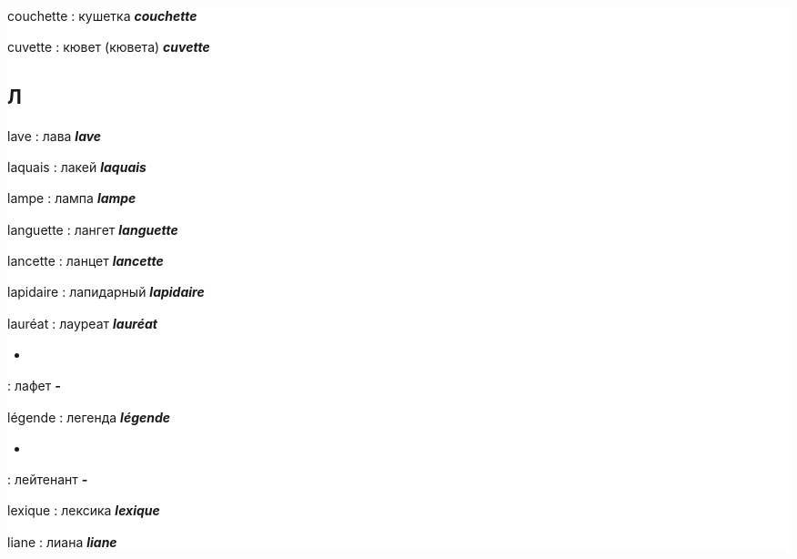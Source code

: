 couchette
: кушетка
*__couchette__*

cuvette
: кювет (кювета)
*__cuvette__*


## Л

lave
: лава
*__lave__*

laquais
: лакей
*__laquais__*

lampe
: лампа
*__lampe__*

languette
: лангет
*__languette__*

lancette
: ланцет
*__lancette__*

lapidaire
: лапидарный
*__lapidaire__*

lauréat
: лауреат
*__lauréat__*

-
: лафет
*__-__*

légende
: легенда
*__légende__*

-
: лейтенант
*__-__*

lexique
: лексика
*__lexique__*

liane
: лиана
*__liane__*
